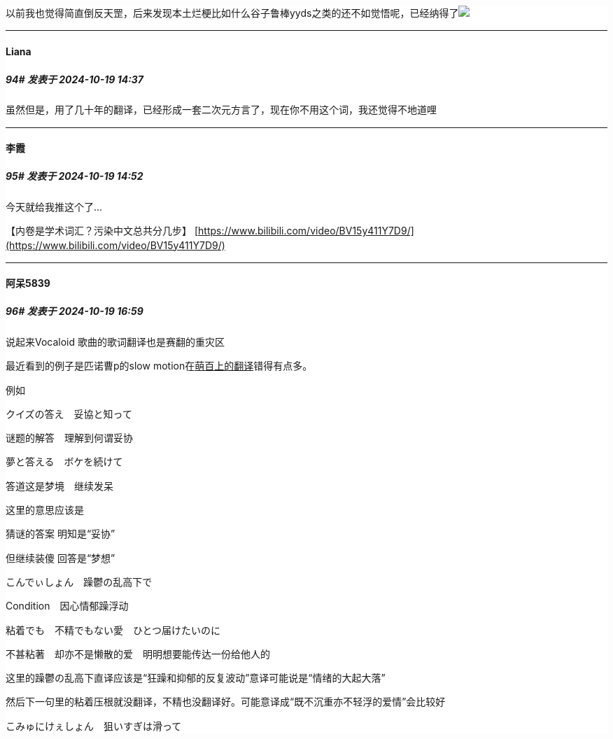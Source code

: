 以前我也觉得简直倒反天罡，后来发现本土烂梗比如什么谷子鲁棒yyds之类的还不如觉悟呢，已经纳得了<img src="https://static.saraba1st.com/image/smiley/face2017/067.png" referrerpolicy="no-referrer">


*****

####  Liana  
##### 94#       发表于 2024-10-19 14:37

虽然但是，用了几十年的翻译，已经形成一套二次元方言了，现在你不用这个词，我还觉得不地道哩


*****

####  李霞  
##### 95#       发表于 2024-10-19 14:52

今天就给我推这个了... 

【内卷是学术词汇？污染中文总共分几步】 [https://www.bilibili.com/video/BV15y411Y7D9/](https://www.bilibili.com/video/BV15y411Y7D9/)


*****

####  阿呆5839  
##### 96#       发表于 2024-10-19 16:59

说起来Vocaloid 歌曲的歌词翻译也是赛翻的重灾区

最近看到的例子是匹诺曹p的slow motion在[萌百上的翻译](https://zh.moegirl.org.cn/zh-hans/Slow_Motion)错得有点多。

例如

クイズの答え　妥協と知って

谜题的解答　理解到何谓妥协

夢と答える　ボケを続けて

答道这是梦境　继续发呆

这里的意思应该是

猜谜的答案 明知是“妥协”

但继续装傻 回答是“梦想” 

こんでぃしょん　躁鬱の乱高下で

Condition　因心情郁躁浮动

粘着でも　不精でもない愛　ひとつ届けたいのに

不甚粘著　却亦不是懒散的爱　明明想要能传达一份给他人的

这里的躁鬱の乱高下直译应该是“狂躁和抑郁的反复波动”意译可能说是“情绪的大起大落”

然后下一句里的粘着压根就没翻译，不精也没翻译好。可能意译成“既不沉重亦不轻浮的爱情”会比较好

こみゅにけぇしょん　狙いすぎは滑って
